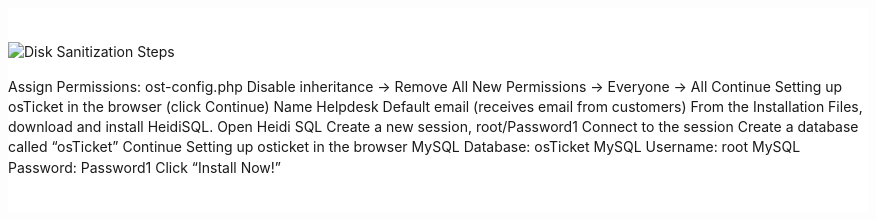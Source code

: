 </p>
<br />

<p>
<img src="https://i.imgur.com/nkF1tjp.png" height="80%" width="80%" alt="Disk Sanitization Steps"/>
  
Assign Permissions: ost-config.php
Disable inheritance -> Remove All
New Permissions -> Everyone -> All
Continue Setting up osTicket in the browser (click Continue)
Name Helpdesk
Default email (receives email from customers)
From the Installation Files, download and install HeidiSQL.
Open Heidi SQL
Create a new session, root/Password1
Connect to the session
Create a database called “osTicket”
Continue Setting up osticket in the browser
MySQL Database: osTicket
MySQL Username: root
MySQL Password: Password1
Click “Install Now!”
</p>
<p>

</p>
<br />
